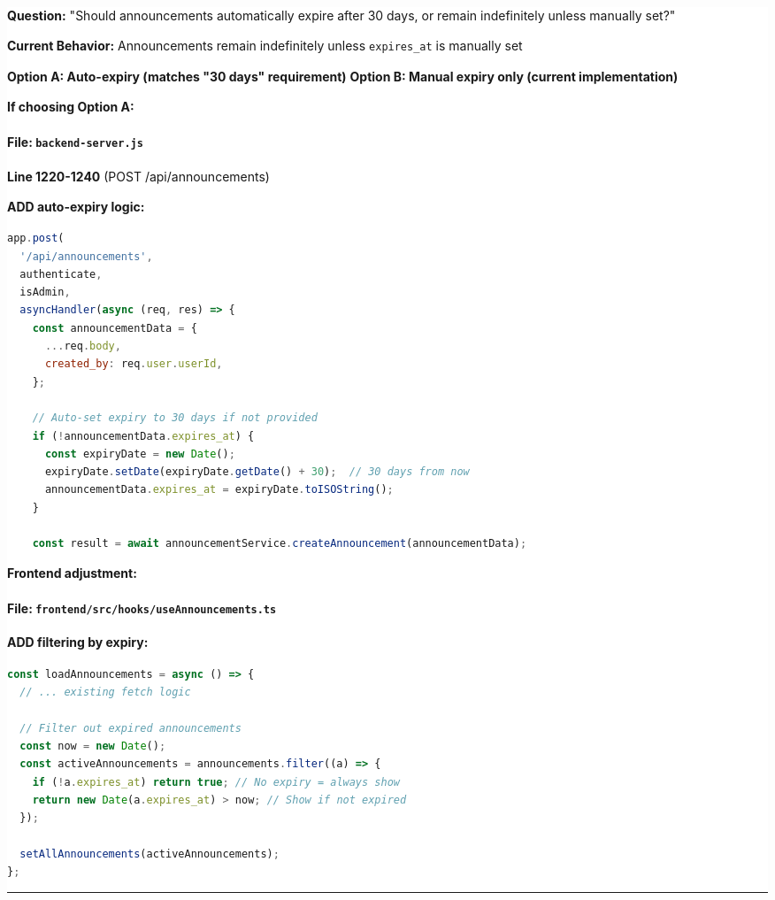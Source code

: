 **Question:** "Should announcements automatically expire after 30 days, or remain indefinitely unless manually set?"

**Current Behavior:** Announcements remain indefinitely unless `expires_at` is manually set

**Option A: Auto-expiry (matches "30 days" requirement)**
**Option B: Manual expiry only (current implementation)**

**If choosing Option A:**

#### **File:** `backend-server.js`

**Line 1220-1240** (POST /api/announcements)

**ADD auto-expiry logic:**

```javascript
app.post(
  '/api/announcements',
  authenticate,
  isAdmin,
  asyncHandler(async (req, res) => {
    const announcementData = {
      ...req.body,
      created_by: req.user.userId,
    };

    // Auto-set expiry to 30 days if not provided
    if (!announcementData.expires_at) {
      const expiryDate = new Date();
      expiryDate.setDate(expiryDate.getDate() + 30);  // 30 days from now
      announcementData.expires_at = expiryDate.toISOString();
    }

    const result = await announcementService.createAnnouncement(announcementData);
```

**Frontend adjustment:**

#### **File:** `frontend/src/hooks/useAnnouncements.ts`

**ADD filtering by expiry:**

```typescript
const loadAnnouncements = async () => {
  // ... existing fetch logic

  // Filter out expired announcements
  const now = new Date();
  const activeAnnouncements = announcements.filter((a) => {
    if (!a.expires_at) return true; // No expiry = always show
    return new Date(a.expires_at) > now; // Show if not expired
  });

  setAllAnnouncements(activeAnnouncements);
};
```

---
